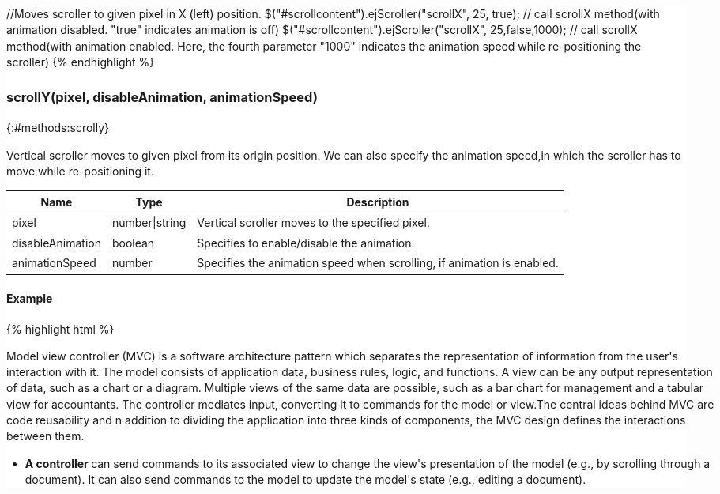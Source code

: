 //Moves scroller to given pixel in X (left) position.
$("#scrollcontent").ejScroller("scrollX", 25, true);    // call scrollX method(with animation disabled. "true" indicates animation is off)
$("#scrollcontent").ejScroller("scrollX", 25,false,1000);       // call scrollX method(with animation enabled. Here, the fourth parameter "1000" indicates the animation speed while re-positioning the scroller)
</script>{% endhighlight %}




### scrollY(pixel, disableAnimation, animationSpeed)
{:#methods:scrolly}

Vertical scroller moves to given pixel from its origin position. We can also specify the animation speed,in which the scroller has to move while re-positioning it.

<table class="params">
<thead>
<tr>
<th>Name</th>
<th>Type</th>
<th>Description</th>
</tr>
</thead>
<tbody>
<tr>
<td class="name"> 
pixel </td>
<td class="type"><span class="param-type">number|string</span></td>
<td class="description">Vertical scroller moves to the specified pixel.</td>
</tr>
<tr>
<td class="name"> 
disableAnimation </td>
<td class="type"><span class="param-type">boolean</span></td>
<td class="description">Specifies to enable/disable the animation.</td>
</tr>
<tr>
<td class="name"> 
animationSpeed </td>
<td class="type"><span class="param-type">number</span></td>
<td class="description">Specifies the animation speed when scrolling, if animation is enabled.</td>
</tr>
</tbody>
</table>

#### Example



{% highlight html %}
 
<div id="scrollcontent" style="width:900px;" >
<p>Model view controller (MVC) is a software architecture pattern which separates the
representation of information from the user's interaction with it.
The model consists of application data, business rules, logic, and functions. A view can be any
output representation of data, such as a chart or a diagram. Multiple views of the same data 
are possible, such as a bar chart for management and a tabular view for accountants. 
The controller mediates input, converting it to commands for the model or view.The central 
ideas behind MVC are code reusability and n addition to dividing the application into three 
kinds of components, the MVC design defines the interactions between them.

<ul>
<li>
<b>A controller </b>can send commands to its associated view to change the view's presentation of the model (e.g., by scrolling through a document). 
It can also send commands to the model to update the model's state (e.g., editing a document).